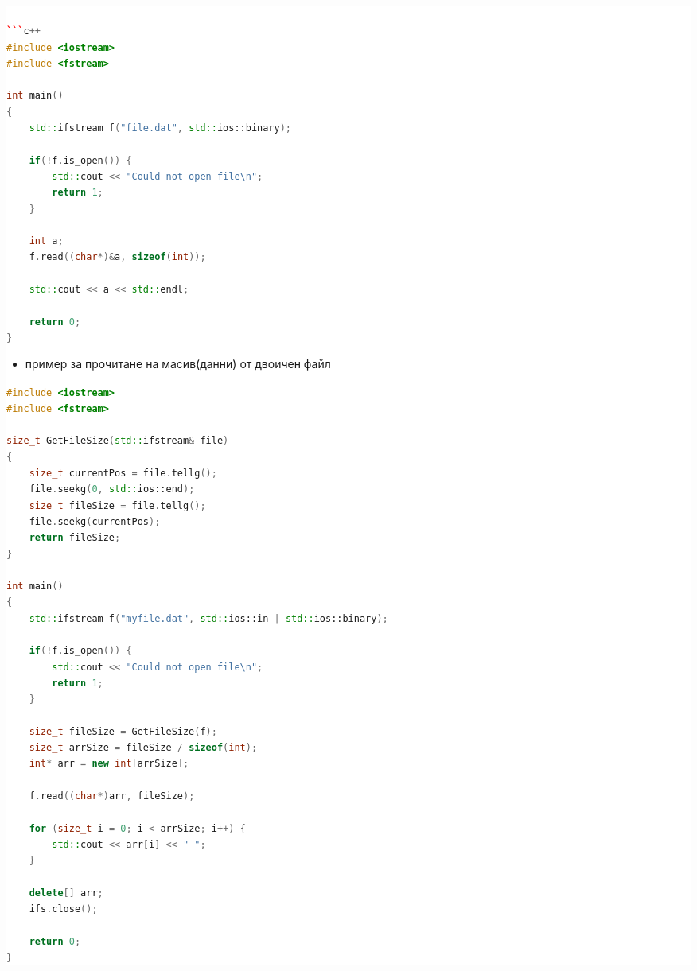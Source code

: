 ```c++
 
```c++
#include <iostream>
#include <fstream>

int main()
{
	std::ifstream f("file.dat", std::ios::binary);

	if(!f.is_open()) {
		std::cout << "Could not open file\n";
		return 1;
	}

	int a;
	f.read((char*)&a, sizeof(int));

	std::cout << a << std::endl;

	return 0;
}
```

- пример за прочитане на масив(данни) от двоичен файл
```c++
#include <iostream>
#include <fstream>

size_t GetFileSize(std::ifstream& file)
{
	size_t currentPos = file.tellg();
	file.seekg(0, std::ios::end);
	size_t fileSize = file.tellg();
	file.seekg(currentPos);
	return fileSize;
}

int main()
{
	std::ifstream f("myfile.dat", std::ios::in | std::ios::binary);
	
	if(!f.is_open()) {
		std::cout << "Could not open file\n";
		return 1;
	}
	
	size_t fileSize = GetFileSize(f);
	size_t arrSize = fileSize / sizeof(int);
	int* arr = new int[arrSize];

	f.read((char*)arr, fileSize);

	for (size_t i = 0; i < arrSize; i++) {
		std::cout << arr[i] << " ";
	}

	delete[] arr;
	ifs.close();

	return 0;
}
```
